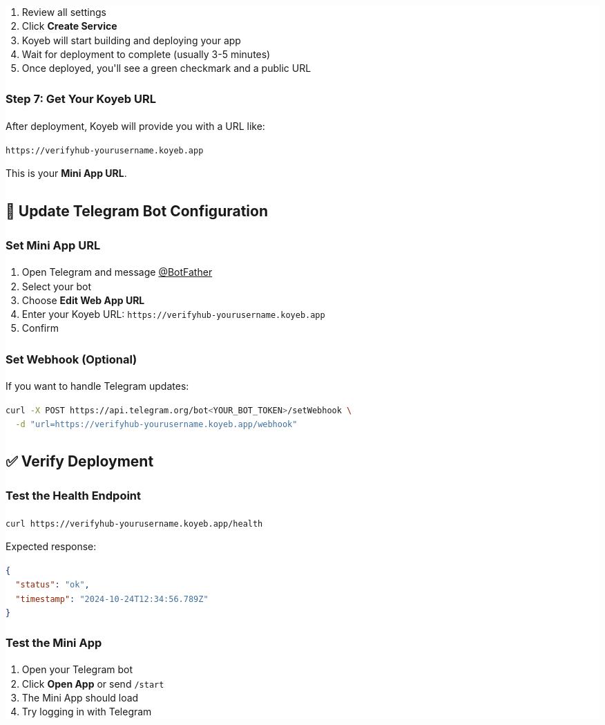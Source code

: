1. Review all settings
2. Click **Create Service**
3. Koyeb will start building and deploying your app
4. Wait for deployment to complete (usually 3-5 minutes)
5. Once deployed, you'll see a green checkmark and a public URL

### Step 7: Get Your Koyeb URL

After deployment, Koyeb will provide you with a URL like:
```
https://verifyhub-yourusername.koyeb.app
```

This is your **Mini App URL**.

## 🤖 Update Telegram Bot Configuration

### Set Mini App URL

1. Open Telegram and message [@BotFather](https://t.me/botfather)
2. Select your bot
3. Choose **Edit Web App URL**
4. Enter your Koyeb URL: `https://verifyhub-yourusername.koyeb.app`
5. Confirm

### Set Webhook (Optional)

If you want to handle Telegram updates:

```bash
curl -X POST https://api.telegram.org/bot<YOUR_BOT_TOKEN>/setWebhook \
  -d "url=https://verifyhub-yourusername.koyeb.app/webhook"
```

## ✅ Verify Deployment

### Test the Health Endpoint

```bash
curl https://verifyhub-yourusername.koyeb.app/health
```

Expected response:
```json
{
  "status": "ok",
  "timestamp": "2024-10-24T12:34:56.789Z"
}
```

### Test the Mini App

1. Open your Telegram bot
2. Click **Open App** or send `/start`
3. The Mini App should load
4. Try logging in with Telegram

